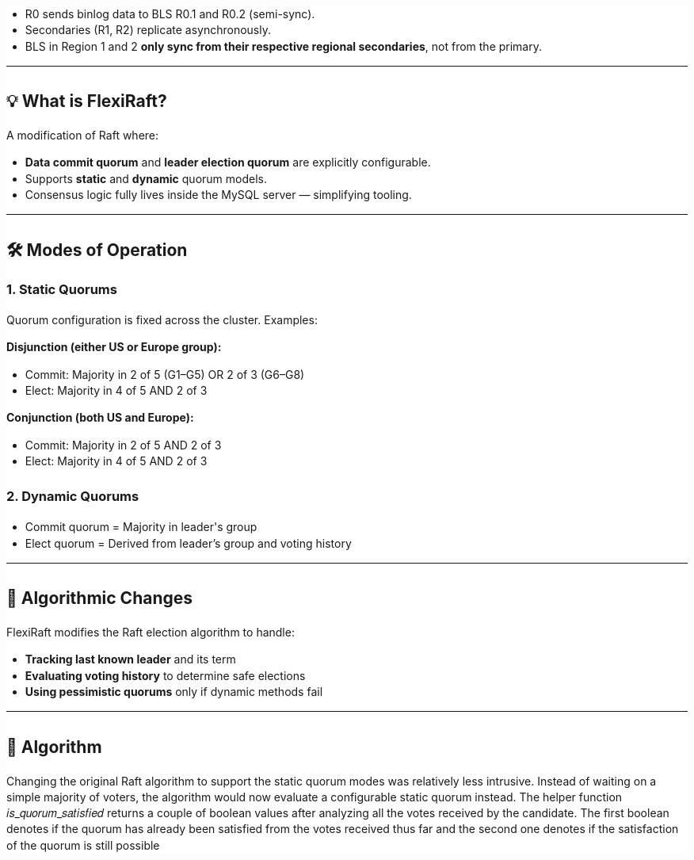 
- R0 sends binlog data to BLS R0.1 and R0.2 (semi-sync).
- Secondaries (R1, R2) replicate asynchronously.
- BLS in Region 1 and 2 **only sync from their respective regional secondaries**, not from the primary.

---

## 💡 What is FlexiRaft?

A modification of Raft where:

- **Data commit quorum** and **leader election quorum** are explicitly configurable.
- Supports **static** and **dynamic** quorum models.
- Consensus logic fully lives inside the MySQL server — simplifying tooling.

---

## 🛠️ Modes of Operation

### 1. **Static Quorums**
Quorum configuration is fixed across the cluster. Examples:

**Disjunction (either US or Europe group):**
- Commit: Majority in 2 of 5 (G1–G5) OR 2 of 3 (G6–G8)
- Elect: Majority in 4 of 5 AND 2 of 3

**Conjunction (both US and Europe):**
- Commit: Majority in 2 of 5 AND 2 of 3
- Elect: Majority in 4 of 5 AND 2 of 3

### 2. **Dynamic Quorums**
- Commit quorum = Majority in leader's group
- Elect quorum = Derived from leader’s group and voting history

---

## 🧮 Algorithmic Changes

FlexiRaft modifies the Raft election algorithm to handle:

- **Tracking last known leader** and its term
- **Evaluating voting history** to determine safe elections
- **Using pessimistic quorums** only if dynamic methods fail

---

## 🧪 Algorithm

Changing the original Raft algorithm to support the static quorum modes was relatively less intrusive. Instead of waiting on a simple majority of voters, the algorithm would now
evaluate a configurable static quorum instead. The helper function 𝑖𝑠_𝑞𝑢𝑜𝑟𝑢𝑚_𝑠𝑎𝑡𝑖𝑠𝑓𝑖𝑒𝑑 returns a couple of boolean values after analyzing all the votes
received by the candidate. The first boolean denotes if the quorum has already been satisfied from the votes received
thus far and the second one denotes if the satisfaction of the quorum is still possible
